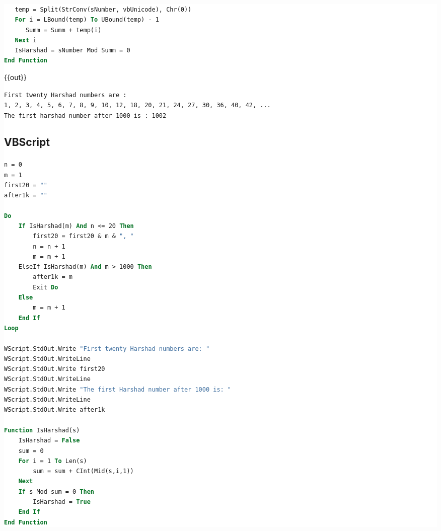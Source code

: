 ```vb
   temp = Split(StrConv(sNumber, vbUnicode), Chr(0))
   For i = LBound(temp) To UBound(temp) - 1
      Summ = Summ + temp(i)
   Next i
   IsHarshad = sNumber Mod Summ = 0
End Function
```


{{out}}

```txt
First twenty Harshad numbers are : 
1, 2, 3, 4, 5, 6, 7, 8, 9, 10, 12, 18, 20, 21, 24, 27, 30, 36, 40, 42, ...
The first harshad number after 1000 is : 1002
```



## VBScript


```vb
n = 0
m = 1
first20 = ""
after1k = ""

Do
	If IsHarshad(m) And n <= 20 Then
		first20 = first20 & m & ", "
		n = n + 1
		m = m + 1
	ElseIf IsHarshad(m) And m > 1000 Then
		after1k = m
		Exit Do
	Else
		m = m + 1
	End If
Loop

WScript.StdOut.Write "First twenty Harshad numbers are: "
WScript.StdOut.WriteLine
WScript.StdOut.Write first20
WScript.StdOut.WriteLine
WScript.StdOut.Write "The first Harshad number after 1000 is: "
WScript.StdOut.WriteLine
WScript.StdOut.Write after1k

Function IsHarshad(s)
	IsHarshad = False
	sum = 0
	For i = 1 To Len(s)
		sum = sum + CInt(Mid(s,i,1))
	Next
	If s Mod sum = 0 Then
		IsHarshad = True
	End If
End Function
```
